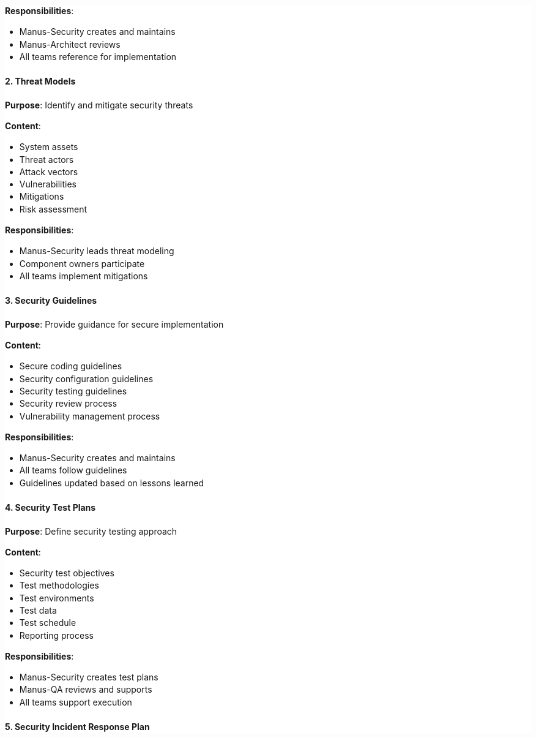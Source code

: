 **Responsibilities**:
- Manus-Security creates and maintains
- Manus-Architect reviews
- All teams reference for implementation

#### 2. Threat Models

**Purpose**: Identify and mitigate security threats

**Content**:
- System assets
- Threat actors
- Attack vectors
- Vulnerabilities
- Mitigations
- Risk assessment

**Responsibilities**:
- Manus-Security leads threat modeling
- Component owners participate
- All teams implement mitigations

#### 3. Security Guidelines

**Purpose**: Provide guidance for secure implementation

**Content**:
- Secure coding guidelines
- Security configuration guidelines
- Security testing guidelines
- Security review process
- Vulnerability management process

**Responsibilities**:
- Manus-Security creates and maintains
- All teams follow guidelines
- Guidelines updated based on lessons learned

#### 4. Security Test Plans

**Purpose**: Define security testing approach

**Content**:
- Security test objectives
- Test methodologies
- Test environments
- Test data
- Test schedule
- Reporting process

**Responsibilities**:
- Manus-Security creates test plans
- Manus-QA reviews and supports
- All teams support execution

#### 5. Security Incident Response Plan
